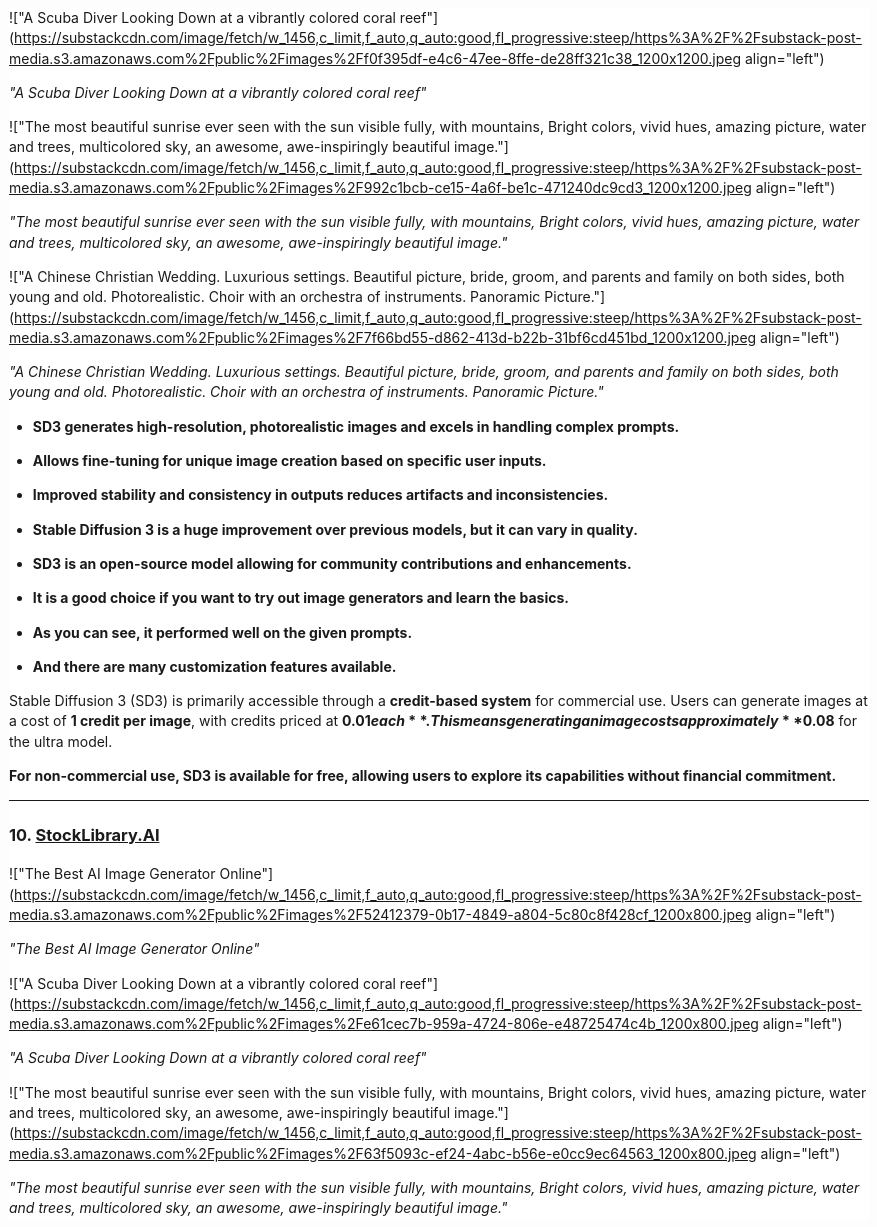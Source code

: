 !["A Scuba Diver Looking Down at a vibrantly colored coral reef"](https://substackcdn.com/image/fetch/w_1456,c_limit,f_auto,q_auto:good,fl_progressive:steep/https%3A%2F%2Fsubstack-post-media.s3.amazonaws.com%2Fpublic%2Fimages%2Ff0f395df-e4c6-47ee-8ffe-de28ff321c38_1200x1200.jpeg align="left")

*"A Scuba Diver Looking Down at a vibrantly colored coral reef"*

!["The most beautiful sunrise ever seen with the sun visible fully, with mountains, Bright colors, vivid hues, amazing picture, water and trees, multicolored sky, an awesome, awe-inspiringly beautiful image."](https://substackcdn.com/image/fetch/w_1456,c_limit,f_auto,q_auto:good,fl_progressive:steep/https%3A%2F%2Fsubstack-post-media.s3.amazonaws.com%2Fpublic%2Fimages%2F992c1bcb-ce15-4a6f-be1c-471240dc9cd3_1200x1200.jpeg align="left")

*"The most beautiful sunrise ever seen with the sun visible fully, with mountains, Bright colors, vivid hues, amazing picture, water and trees, multicolored sky, an awesome, awe-inspiringly beautiful image."*

!["A Chinese Christian Wedding. Luxurious settings. Beautiful picture, bride, groom, and parents and family on both sides, both young and old. Photorealistic. Choir with an orchestra of instruments. Panoramic Picture."](https://substackcdn.com/image/fetch/w_1456,c_limit,f_auto,q_auto:good,fl_progressive:steep/https%3A%2F%2Fsubstack-post-media.s3.amazonaws.com%2Fpublic%2Fimages%2F7f66bd55-d862-413d-b22b-31bf6cd451bd_1200x1200.jpeg align="left")

*"A Chinese Christian Wedding. Luxurious settings. Beautiful picture, bride, groom, and parents and family on both sides, both young and old. Photorealistic. Choir with an orchestra of instruments. Panoramic Picture."*

* **SD3 generates high-resolution, photorealistic images and excels in handling complex prompts.**
    
* **Allows fine-tuning for unique image creation based on specific user inputs.**
    
* **Improved stability and consistency in outputs reduces artifacts and inconsistencies.**
    
* **Stable Diffusion 3 is a huge improvement over previous models, but it can vary in quality.**
    
* **SD3 is an open-source model allowing for community contributions and enhancements.**
    
* **It is a good choice if you want to try out image generators and learn the basics.**
    
* **As you can see, it performed well on the given prompts.**
    
* **And there are many customization features available.**
    

Stable Diffusion 3 (SD3) is primarily accessible through a **credit-based system** for commercial use. Users can generate images at a cost of **1 credit per image**, with credits priced at **$0.01 each**. This means generating an image costs approximately **$0.08** for the ultra model.

**For non-commercial use, SD3 is available for free, allowing users to explore its capabilities without financial commitment.**

---

### 10\. [StockLibrary.AI](https://www.stocklibrary.ai/?ref=hackernoon.com)

!["The Best AI Image Generator Online"](https://substackcdn.com/image/fetch/w_1456,c_limit,f_auto,q_auto:good,fl_progressive:steep/https%3A%2F%2Fsubstack-post-media.s3.amazonaws.com%2Fpublic%2Fimages%2F52412379-0b17-4849-a804-5c80c8f428cf_1200x800.jpeg align="left")

*"The Best AI Image Generator Online"*

!["A Scuba Diver Looking Down at a vibrantly colored coral reef"](https://substackcdn.com/image/fetch/w_1456,c_limit,f_auto,q_auto:good,fl_progressive:steep/https%3A%2F%2Fsubstack-post-media.s3.amazonaws.com%2Fpublic%2Fimages%2Fe61cec7b-959a-4724-806e-e48725474c4b_1200x800.jpeg align="left")

*"A Scuba Diver Looking Down at a vibrantly colored coral reef"*

!["The most beautiful sunrise ever seen with the sun visible fully, with mountains, Bright colors, vivid hues, amazing picture, water and trees, multicolored sky, an awesome, awe-inspiringly beautiful image."](https://substackcdn.com/image/fetch/w_1456,c_limit,f_auto,q_auto:good,fl_progressive:steep/https%3A%2F%2Fsubstack-post-media.s3.amazonaws.com%2Fpublic%2Fimages%2F63f5093c-ef24-4abc-b56e-e0cc9ec64563_1200x800.jpeg align="left")

*"The most beautiful sunrise ever seen with the sun visible fully, with mountains, Bright colors, vivid hues, amazing picture, water and trees, multicolored sky, an awesome, awe-inspiringly beautiful image."*
